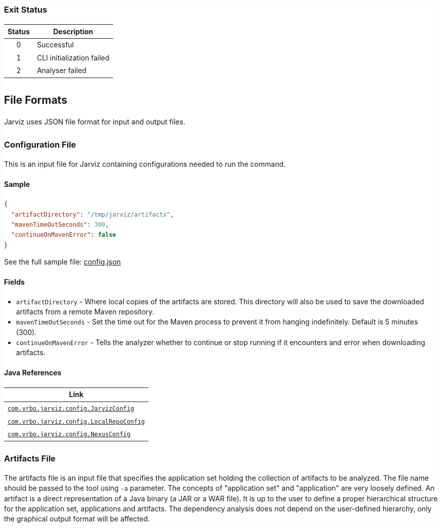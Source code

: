 ### Exit Status

| Status   | Description               |
| :------: | ------------------------- |
|   0      | Successful                |
|   1      | CLI initialization failed |
|   2      | Analyser failed           |


## File Formats

Jarviz uses JSON file format for input and output files.

### Configuration File

This is an input file for Jarviz containing configurations needed to run the command.


#### Sample
```json
{
  "artifactDirectory": "/tmp/jarviz/artifacts",
  "mavenTimeOutSeconds": 300,
  "continueOnMavenError": false
}
```

See the full sample file: [config.json](../jarviz-cli/samples/config.json)

#### Fields

- `artifactDirectory` - Where local copies of the artifacts are stored. This directory will also be used to save the downloaded artifacts from a remote Maven repository.
- `mavenTimeOutSeconds` - Set the time out for the Maven process to prevent it from hanging indefinitely. Default is 5 minutes (300).
- `continueOnMavenError` - Tells the analyzer whether to continue or stop running if it encounters and error when downloading artifacts.

#### Java References

| Link                                                                                                  |
| ----------------------------------------------------------------------------------------------------- |
| [`com.vrbo.jarviz.config.JarvizConfig`](src/main/java/com/vrbo/jarviz/config/JarvizConfig.java)       |
| [`com.vrbo.jarviz.config.LocalRepoConfig`](src/main/java/com/vrbo/jarviz/config/LocalRepoConfig.java) |
| [`com.vrbo.jarviz.config.NexusConfig`](src/main/java/com/vrbo/jarviz/config/NexusConfig.java)         |


### Artifacts File

The artifacts file is an input file that specifies the application set holding the collection of artifacts to be analyzed. The file name should be passed to the tool using `-a` parameter. The concepts of "application set" and "application" are very loosely defined. An artifact is a direct representation of a Java binary (a JAR or a WAR file). It is up to the user to define a proper hierarchical structure for the application set, applications and artifacts. The dependency analysis does not depend on the user-defined hierarchy, only the graphical output format will be affected.
